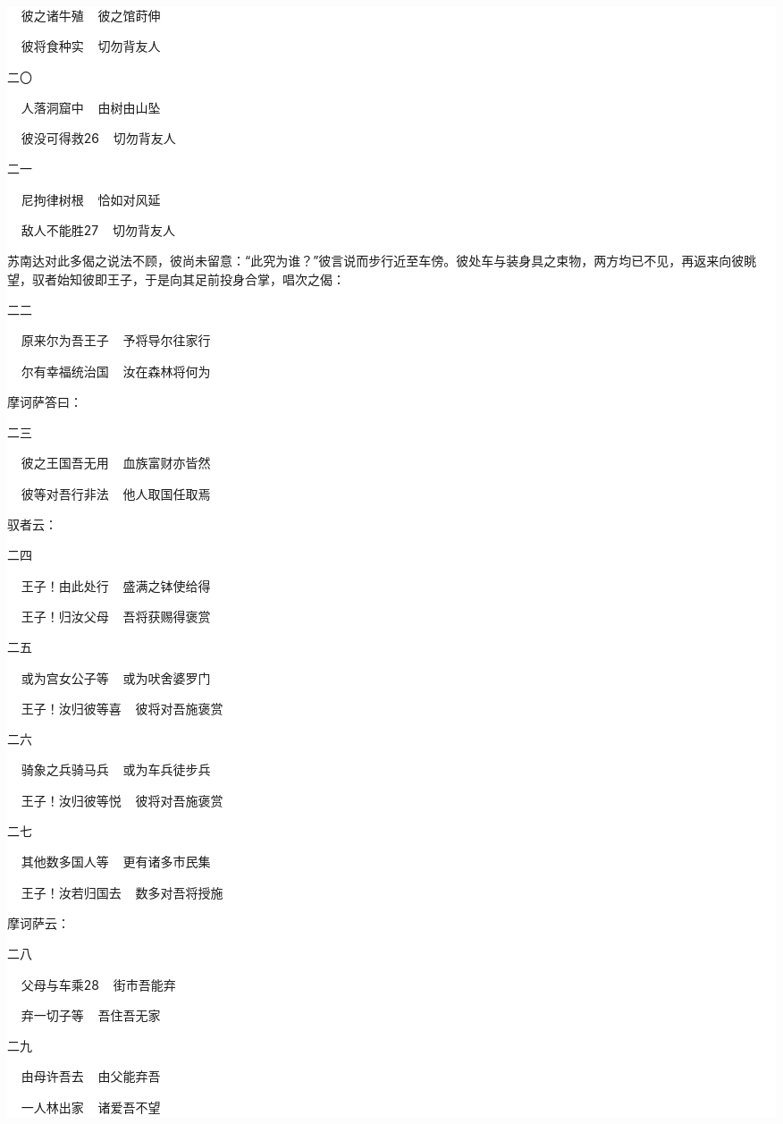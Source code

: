 &nbsp;&nbsp;&nbsp;&nbsp;彼之诸牛殖&nbsp;&nbsp;&nbsp;&nbsp;彼之馆莳伸

&nbsp;&nbsp;&nbsp;&nbsp;彼将食种实&nbsp;&nbsp;&nbsp;&nbsp;切勿背友人


二〇

&nbsp;&nbsp;&nbsp;&nbsp;人落洞窟中&nbsp;&nbsp;&nbsp;&nbsp;由树由山坠

&nbsp;&nbsp;&nbsp;&nbsp;彼没可得救26&nbsp;&nbsp;&nbsp;&nbsp;切勿背友人


二一

&nbsp;&nbsp;&nbsp;&nbsp;尼拘律树根&nbsp;&nbsp;&nbsp;&nbsp;恰如对风延

&nbsp;&nbsp;&nbsp;&nbsp;敌人不能胜27&nbsp;&nbsp;&nbsp;&nbsp;切勿背友人


苏南达对此多偈之说法不顾，彼尚未留意：“此究为谁？”彼言说而步行近至车傍。彼处车与装身具之束物，两方均已不见，再返来向彼眺望，驭者始知彼即王子，于是向其足前投身合掌，唱次之偈：

二二

&nbsp;&nbsp;&nbsp;&nbsp;原来尔为吾王子&nbsp;&nbsp;&nbsp;&nbsp;予将导尔往家行

&nbsp;&nbsp;&nbsp;&nbsp;尔有幸福统治国&nbsp;&nbsp;&nbsp;&nbsp;汝在森林将何为


摩诃萨答曰：

二三

&nbsp;&nbsp;&nbsp;&nbsp;彼之王国吾无用&nbsp;&nbsp;&nbsp;&nbsp;血族富财亦皆然

&nbsp;&nbsp;&nbsp;&nbsp;彼等对吾行非法&nbsp;&nbsp;&nbsp;&nbsp;他人取国任取焉


驭者云：

二四

&nbsp;&nbsp;&nbsp;&nbsp;王子！由此处行&nbsp;&nbsp;&nbsp;&nbsp;盛满之钵使给得

&nbsp;&nbsp;&nbsp;&nbsp;王子！归汝父母&nbsp;&nbsp;&nbsp;&nbsp;吾将获赐得褒赏


二五

&nbsp;&nbsp;&nbsp;&nbsp;或为宫女公子等&nbsp;&nbsp;&nbsp;&nbsp;或为吠舍婆罗门

&nbsp;&nbsp;&nbsp;&nbsp;王子！汝归彼等喜&nbsp;&nbsp;&nbsp;&nbsp;彼将对吾施褒赏

二六

&nbsp;&nbsp;&nbsp;&nbsp;骑象之兵骑马兵&nbsp;&nbsp;&nbsp;&nbsp;或为车兵徒步兵

&nbsp;&nbsp;&nbsp;&nbsp;王子！汝归彼等悦&nbsp;&nbsp;&nbsp;&nbsp;彼将对吾施褒赏

二七

&nbsp;&nbsp;&nbsp;&nbsp;其他数多国人等&nbsp;&nbsp;&nbsp;&nbsp;更有诸多市民集

&nbsp;&nbsp;&nbsp;&nbsp;王子！汝若归国去&nbsp;&nbsp;&nbsp;&nbsp;数多对吾将授施

摩诃萨云：

二八

&nbsp;&nbsp;&nbsp;&nbsp;父母与车乘28&nbsp;&nbsp;&nbsp;&nbsp;街市吾能弃

&nbsp;&nbsp;&nbsp;&nbsp;弃一切子等&nbsp;&nbsp;&nbsp;&nbsp;吾住吾无家


二九

&nbsp;&nbsp;&nbsp;&nbsp;由母许吾去&nbsp;&nbsp;&nbsp;&nbsp;由父能弃吾

&nbsp;&nbsp;&nbsp;&nbsp;一人林出家&nbsp;&nbsp;&nbsp;&nbsp;诸爱吾不望
